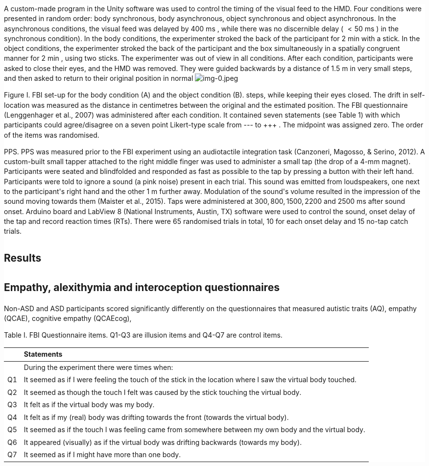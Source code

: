 A custom-made program in the Unity software was used to control the timing of the visual feed to the HMD. Four conditions were presented in random order: body synchronous, body asynchronous, object synchronous and object asynchronous. In the asynchronous conditions, the visual feed was delayed by 400 ms , while there was no discernible delay ( $<50 \mathrm{~ms}$ ) in the synchronous condition). In the body conditions, the experimenter stroked the back of the participant for 2 min with a stick. In the object conditions, the experimenter stroked the back of the participant and the box simultaneously in a spatially congruent manner for 2 min , using two sticks. The experimenter was out of view in all conditions. After each condition, participants were asked to close their eyes, and the HMD was removed. They were guided backwards by a distance of 1.5 m in very small steps, and then asked to return to their original position in normal
![img-0.jpeg](img-0.jpeg)

Figure I. FBI set-up for the body condition (A) and the object condition (B).
steps, while keeping their eyes closed. The drift in self-location was measured as the distance in centimetres between the original and the estimated position. The FBI questionnaire (Lenggenhager et al., 2007) was administered after each condition. It contained seven statements (see Table 1) with which participants could agree/disagree on a seven point Likert-type scale from --- to +++ . The midpoint was assigned zero. The order of the items was randomised.

PPS. PPS was measured prior to the FBI experiment using an audiotactile integration task (Canzoneri, Magosso, \& Serino, 2012). A custom-built small tapper attached to the right middle finger was used to administer a small tap (the drop of a 4-mm magnet). Participants were seated and blindfolded and responded as fast as possible to the tap by pressing a button with their left hand. Participants were told to ignore a sound (a pink noise) present in each trial. This sound was emitted from loudspeakers, one next to the participant's right hand and the other 1 m further away. Modulation of the sound's volume resulted in the impression of the sound moving towards them (Maister et al., 2015). Taps were administered at $300,800,1500,2200$ and 2500 ms after sound onset. Arduino board and LabView 8 (National Instruments, Austin, TX) software were used to control the sound, onset delay of the tap and record reaction times (RTs). There were 65 randomised trials in total, 10 for each onset delay and 15 no-tap catch trials.

## Results

## Empathy, alexithymia and interoception questionnaires

Non-ASD and ASD participants scored significantly differently on the questionnaires that measured autistic traits (AQ), empathy (QCAE), cognitive empathy (QCAEcog),

Table I. FBI Questionnaire items. Q1-Q3 are illusion items and Q4-Q7 are control items.

|  | Statements |
| :-- | :-- |
|  | During the experiment there were times when: |
| Q1 | It seemed as if I were feeling the touch of the stick in the location where I saw the virtual body touched. |
| Q2 | It seemed as though the touch I felt was caused by the stick touching the virtual body. |
| Q3 | It felt as if the virtual body was my body. |
| Q4 | It felt as if my (real) body was drifting towards the front (towards the virtual body). |
| Q5 | It seemed as if the touch I was feeling came from somewhere between my own body and the virtual body. |
| Q6 | It appeared (visually) as if the virtual body was drifting backwards (towards my body). |
| Q7 | It seemed as if I might have more than one body. |
